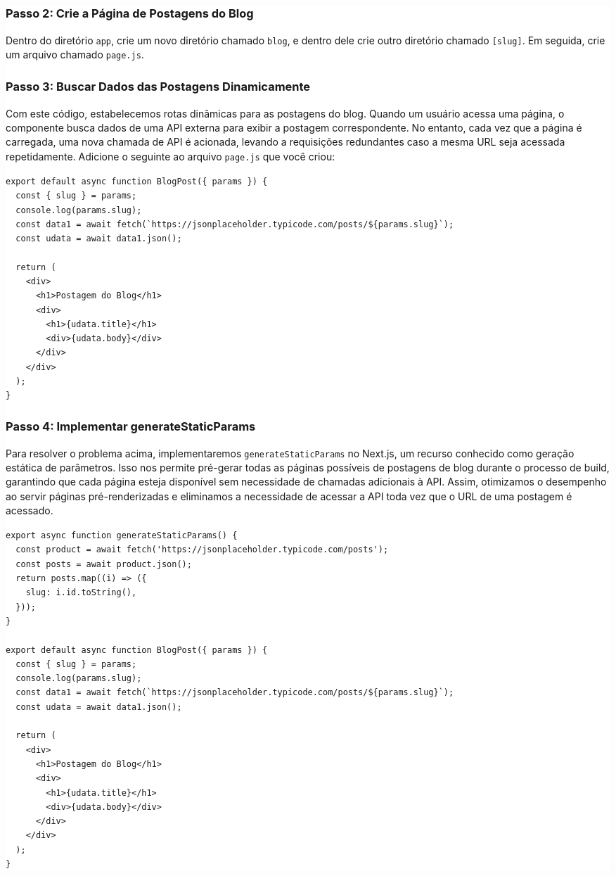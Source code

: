 ### **Passo 2: Crie a Página de Postagens do Blog**

Dentro do diretório `app`, crie um novo diretório chamado `blog`, e dentro dele crie outro diretório chamado `[slug]`. Em seguida, crie um arquivo chamado `page.js`.

### **Passo 3: Buscar Dados das Postagens Dinamicamente**

Com este código, estabelecemos rotas dinâmicas para as postagens do blog. Quando um usuário acessa uma página, o componente busca dados de uma API externa para exibir a postagem correspondente. No entanto, cada vez que a página é carregada, uma nova chamada de API é acionada, levando a requisições redundantes caso a mesma URL seja acessada repetidamente. Adicione o seguinte ao arquivo `page.js` que você criou:

```
export default async function BlogPost({ params }) {
  const { slug } = params;
  console.log(params.slug);
  const data1 = await fetch(`https://jsonplaceholder.typicode.com/posts/${params.slug}`);
  const udata = await data1.json();

  return (
    <div>
      <h1>Postagem do Blog</h1>
      <div>
        <h1>{udata.title}</h1>
        <div>{udata.body}</div>
      </div>
    </div>
  );
}
```

### **Passo 4: Implementar generateStaticParams**

Para resolver o problema acima, implementaremos `generateStaticParams` no Next.js, um recurso conhecido como geração estática de parâmetros. Isso nos permite pré-gerar todas as páginas possíveis de postagens de blog durante o processo de build, garantindo que cada página esteja disponível sem necessidade de chamadas adicionais à API. Assim, otimizamos o desempenho ao servir páginas pré-renderizadas e eliminamos a necessidade de acessar a API toda vez que o URL de uma postagem é acessado.

```
export async function generateStaticParams() {
  const product = await fetch('https://jsonplaceholder.typicode.com/posts');
  const posts = await product.json();
  return posts.map((i) => ({
    slug: i.id.toString(),
  }));
}

export default async function BlogPost({ params }) {
  const { slug } = params;
  console.log(params.slug);
  const data1 = await fetch(`https://jsonplaceholder.typicode.com/posts/${params.slug}`);
  const udata = await data1.json();

  return (
    <div>
      <h1>Postagem do Blog</h1>
      <div>
        <h1>{udata.title}</h1>
        <div>{udata.body}</div>
      </div>
    </div>
  );
}
```